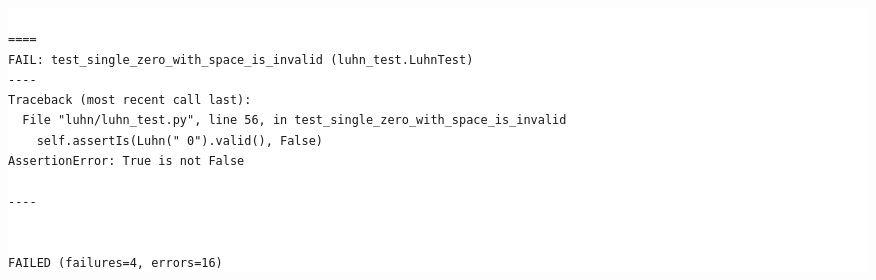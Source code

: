 ```

====
FAIL: test_single_zero_with_space_is_invalid (luhn_test.LuhnTest)
----
Traceback (most recent call last):
  File "luhn/luhn_test.py", line 56, in test_single_zero_with_space_is_invalid
    self.assertIs(Luhn(" 0").valid(), False)
AssertionError: True is not False

----


FAILED (failures=4, errors=16)

```